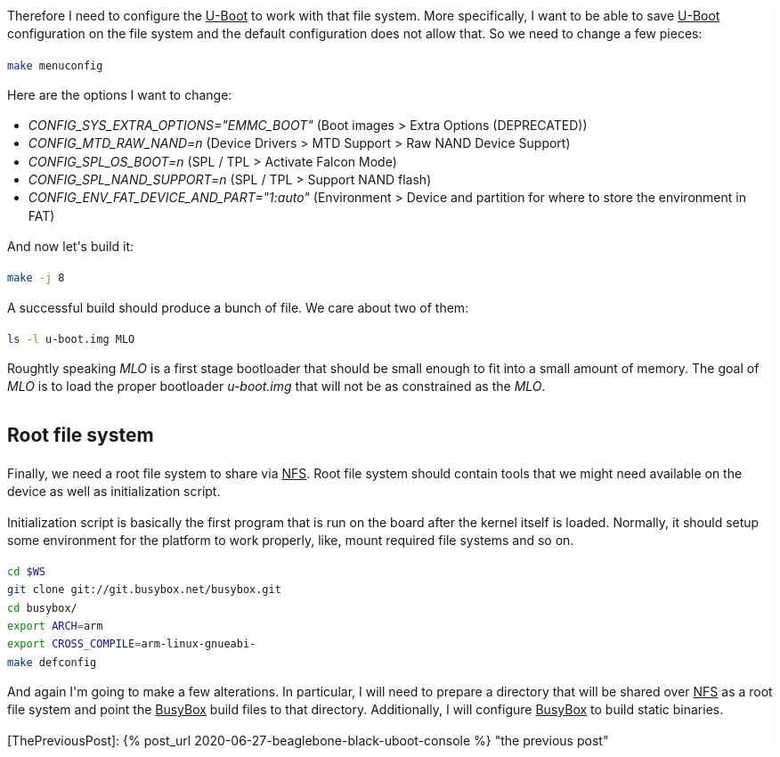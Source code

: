 Therefore I need to configure the [U-Boot] to work with that file system. More
specifically, I want to be able to save [U-Boot] configuration on the file
system and the default configuration does not allow that. So we need to change
a few pieces:

```sh
make menuconfig
```

Here are the options I want to change:

* *CONFIG_SYS_EXTRA_OPTIONS="EMMC_BOOT"* (Boot images > Extra Options (DEPRECATED))
* *CONFIG_MTD_RAW_NAND=n* (Device Drivers > MTD Support > Raw NAND Device Support)
* *CONFIG_SPL_OS_BOOT=n* (SPL / TPL > Activate Falcon Mode)
* *CONFIG_SPL_NAND_SUPPORT=n* (SPL / TPL > Support NAND flash)
* *CONFIG_ENV_FAT_DEVICE_AND_PART="1:auto"* (Environment > Device and partition for where to store the environment in FAT)

And now let's build it:

```sh
make -j 8
```

A successful build should produce a bunch of file. We care about two of them:

```sh
ls -l u-boot.img MLO
```

Roughtly speaking *MLO* is a first stage bootloader that should be small enough
to fit into a small amount of memory. The goal of *MLO* is to load the proper
bootloader *u-boot.img* that will not be as constrained as the *MLO*.

## Root file system

Finally, we need a root file system to share via [NFS]. Root file system should
contain tools that we might need available on the device as well as
initialization script.

Initialization script is basically the first program that is run on the board
after the kernel itself is loaded. Normally, it should setup some environment
for the platform to work properly, like, mount required file systems and so on.

```sh
cd $WS
git clone git://git.busybox.net/busybox.git
cd busybox/
export ARCH=arm
export CROSS_COMPILE=arm-linux-gnueabi-
make defconfig
```

And again I'm going to make a few alterations. In particular, I will need to
prepare a directory that will be shared over [NFS] as a root file system and
point the [BusyBox] build files to that directory. Additionally, I will
configure [BusyBox] to build static binaries.


[Bootlin]: https://bootlin.com/ "Bootlin"
[LinuxKernel]: https://www.kernel.org/ "Linux Kernel"
[BeagleBoneBlack]: https://beagleboard.org/black "BeagleBone Black"
[BeagleBoneBlackWireless]: https://beagleboard.org/black-wireless "BeagleBone Black Wireless"
[DeviceTree]: https://en.wikipedia.org/wiki/Device_tree "Device Tree"
[U-Boot]: https://github.com/u-boot/u-boot "U-Boot"
[BusyBox]: https://www.busybox.net/ "BusyBox"
[TRM]: https://www.ti.com/lit/ug/spruh73q/spruh73q.pdf "Technical Reference Manual"
[ARM]: https://en.wikipedia.org/wiki/ARM_architecture "ARM"
[TFTP]: https://ru.wikipedia.org/wiki/Trivial_File_Transfer_Protocol "TFTP"
[NFS]: https://ru.wikipedia.org/wiki/Network_File_System "NFS"
[MMC]: https://en.wikipedia.org/wiki/MultiMediaCard "MMC"
[EMMC]: https://en.wikipedia.org/wiki/MultiMediaCard#eMMC "eMMC"
[Ethernet]: https://en.wikipedia.org/wiki/Ethernet "Ethernet"
[ThePreviousPost]: {% post_url 2020-06-27-beaglebone-black-uboot-console %} "the previous post"